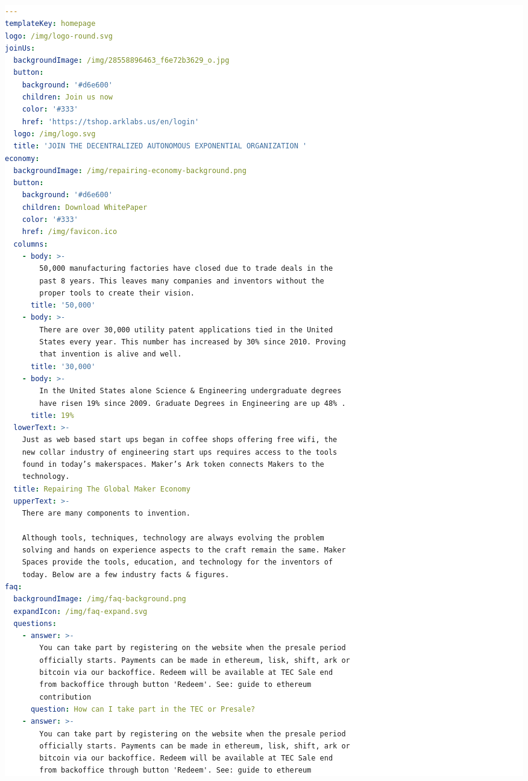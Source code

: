 ```yaml
---
templateKey: homepage
logo: /img/logo-round.svg
joinUs:
  backgroundImage: /img/28558896463_f6e72b3629_o.jpg
  button:
    background: '#d6e600'
    children: Join us now
    color: '#333'
    href: 'https://tshop.arklabs.us/en/login'
  logo: /img/logo.svg
  title: 'JOIN THE DECENTRALIZED AUTONOMOUS EXPONENTIAL ORGANIZATION '
economy:
  backgroundImage: /img/repairing-economy-background.png
  button:
    background: '#d6e600'
    children: Download WhitePaper
    color: '#333'
    href: /img/favicon.ico
  columns:
    - body: >-
        50,000 manufacturing factories have closed due to trade deals in the
        past 8 years. This leaves many companies and inventors without the
        proper tools to create their vision.
      title: '50,000'
    - body: >-
        There are over 30,000 utility patent applications tied in the United
        States every year. This number has increased by 30% since 2010. Proving
        that invention is alive and well.
      title: '30,000'
    - body: >-
        In the United States alone Science & Engineering undergraduate degrees
        have risen 19% since 2009. Graduate Degrees in Engineering are up 48% .
      title: 19%
  lowerText: >-
    Just as web based start ups began in coffee shops offering free wifi, the
    new collar industry of engineering start ups requires access to the tools
    found in today’s makerspaces. Maker’s Ark token connects Makers to the
    technology.
  title: Repairing The Global Maker Economy
  upperText: >-
    There are many components to invention.

    Although tools, techniques, technology are always evolving the problem
    solving and hands on experience aspects to the craft remain the same. Maker
    Spaces provide the tools, education, and technology for the inventors of
    today. Below are a few industry facts & figures.
faq:
  backgroundImage: /img/faq-background.png
  expandIcon: /img/faq-expand.svg
  questions:
    - answer: >-
        You can take part by registering on the website when the presale period
        officially starts. Payments can be made in ethereum, lisk, shift, ark or
        bitcoin via our backoffice. Redeem will be available at TEC Sale end
        from backoffice through button 'Redeem'. See: guide to ethereum
        contribution
      question: How can I take part in the TEC or Presale?
    - answer: >-
        You can take part by registering on the website when the presale period
        officially starts. Payments can be made in ethereum, lisk, shift, ark or
        bitcoin via our backoffice. Redeem will be available at TEC Sale end
        from backoffice through button 'Redeem'. See: guide to ethereum
```